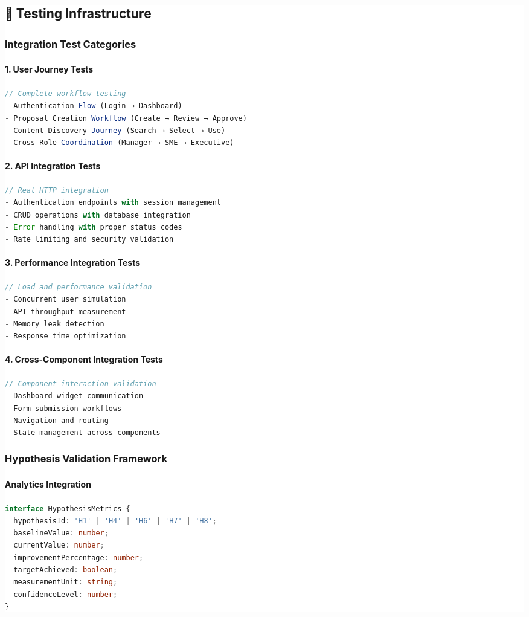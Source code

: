 
## 🧪 **Testing Infrastructure**

### **Integration Test Categories**

#### **1. User Journey Tests**

```typescript
// Complete workflow testing
- Authentication Flow (Login → Dashboard)
- Proposal Creation Workflow (Create → Review → Approve)
- Content Discovery Journey (Search → Select → Use)
- Cross-Role Coordination (Manager → SME → Executive)
```

#### **2. API Integration Tests**

```typescript
// Real HTTP integration
- Authentication endpoints with session management
- CRUD operations with database integration
- Error handling with proper status codes
- Rate limiting and security validation
```

#### **3. Performance Integration Tests**

```typescript
// Load and performance validation
- Concurrent user simulation
- API throughput measurement
- Memory leak detection
- Response time optimization
```

#### **4. Cross-Component Integration Tests**

```typescript
// Component interaction validation
- Dashboard widget communication
- Form submission workflows
- Navigation and routing
- State management across components
```

### **Hypothesis Validation Framework**

#### **Analytics Integration**

```typescript
interface HypothesisMetrics {
  hypothesisId: 'H1' | 'H4' | 'H6' | 'H7' | 'H8';
  baselineValue: number;
  currentValue: number;
  improvementPercentage: number;
  targetAchieved: boolean;
  measurementUnit: string;
  confidenceLevel: number;
}
```

